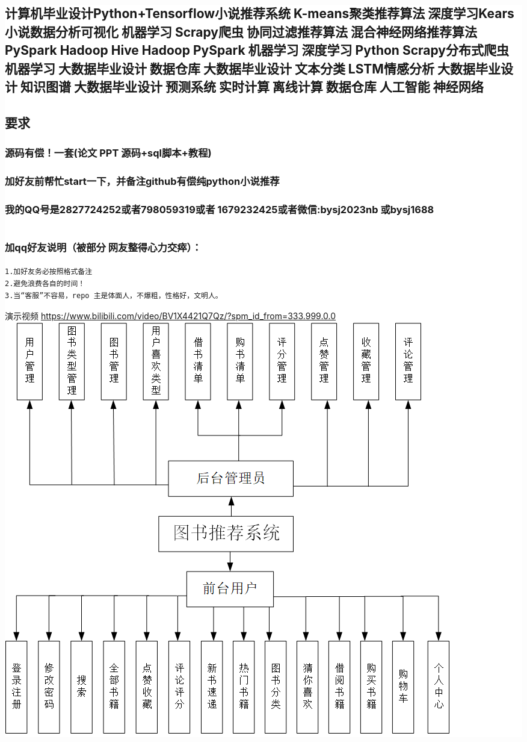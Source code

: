 ## 计算机毕业设计Python+Tensorflow小说推荐系统 K-means聚类推荐算法 深度学习Kears 小说数据分析可视化 机器学习 Scrapy爬虫 协同过滤推荐算法 混合神经网络推荐算法 PySpark Hadoop Hive Hadoop PySpark 机器学习 深度学习 Python Scrapy分布式爬虫 机器学习 大数据毕业设计 数据仓库 大数据毕业设计 文本分类 LSTM情感分析 大数据毕业设计 知识图谱 大数据毕业设计 预测系统 实时计算 离线计算 数据仓库 人工智能 神经网络

## 要求
### 源码有偿！一套(论文 PPT 源码+sql脚本+教程)

### 
### 加好友前帮忙start一下，并备注github有偿纯python小说推荐
### 我的QQ号是2827724252或者798059319或者 1679232425或者微信:bysj2023nb 或bysj1688

# 

### 加qq好友说明（被部分 网友整得心力交瘁）：
    1.加好友务必按照格式备注
    2.避免浪费各自的时间！
    3.当“客服”不容易，repo 主是体面人，不爆粗，性格好，文明人。

演示视频
https://www.bilibili.com/video/BV1X4421Q7Qz/?spm_id_from=333.999.0.0
![](22.png)
